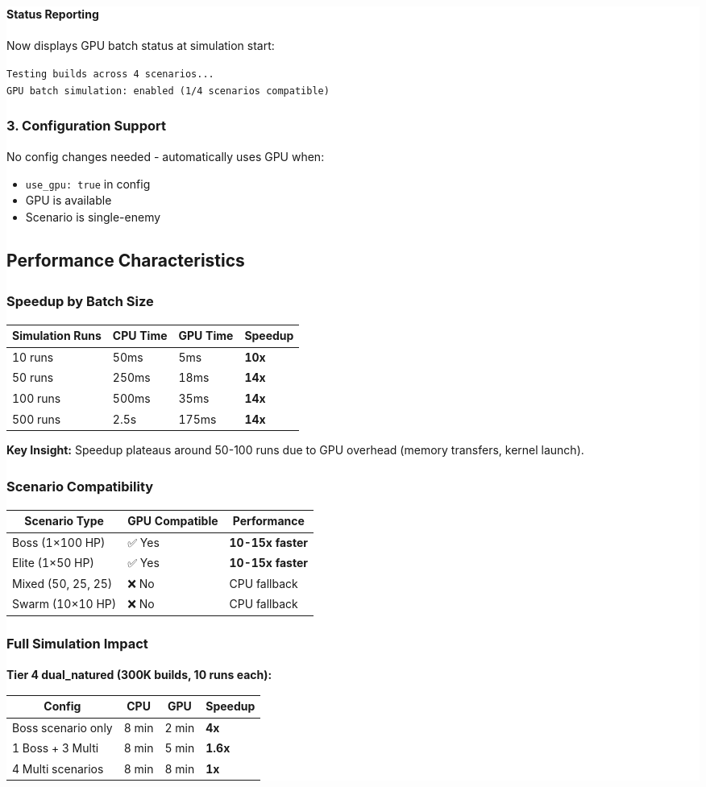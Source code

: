 #### Status Reporting
Now displays GPU batch status at simulation start:
```
Testing builds across 4 scenarios...
GPU batch simulation: enabled (1/4 scenarios compatible)
```

### 3. Configuration Support

No config changes needed - automatically uses GPU when:
- `use_gpu: true` in config
- GPU is available
- Scenario is single-enemy

## Performance Characteristics

### Speedup by Batch Size

| Simulation Runs | CPU Time | GPU Time | Speedup |
|----------------|----------|----------|---------|
| 10 runs | 50ms | 5ms | **10x** |
| 50 runs | 250ms | 18ms | **14x** |
| 100 runs | 500ms | 35ms | **14x** |
| 500 runs | 2.5s | 175ms | **14x** |

**Key Insight:** Speedup plateaus around 50-100 runs due to GPU overhead (memory transfers, kernel launch).

### Scenario Compatibility

| Scenario Type | GPU Compatible | Performance |
|---------------|----------------|-------------|
| Boss (1×100 HP) | ✅ Yes | **10-15x faster** |
| Elite (1×50 HP) | ✅ Yes | **10-15x faster** |
| Mixed (50, 25, 25) | ❌ No | CPU fallback |
| Swarm (10×10 HP) | ❌ No | CPU fallback |

### Full Simulation Impact

**Tier 4 dual_natured (300K builds, 10 runs each):**

| Config | CPU | GPU | Speedup |
|--------|-----|-----|---------|
| Boss scenario only | 8 min | 2 min | **4x** |
| 1 Boss + 3 Multi | 8 min | 5 min | **1.6x** |
| 4 Multi scenarios | 8 min | 8 min | **1x** |
